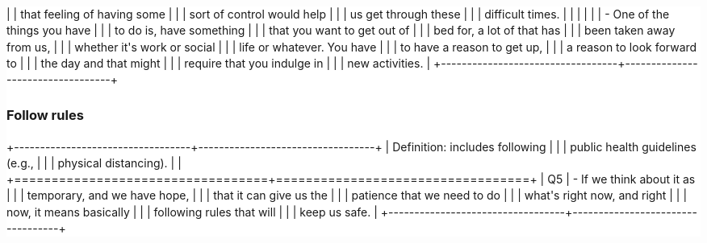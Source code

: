 |                                  |     that feeling of having some  |
|                                  |     sort of control would help   |
|                                  |     us get through these         |
|                                  |     difficult times.             |
|                                  |                                  |
|                                  | -   One of the things you have   |
|                                  |     to do is, have something     |
|                                  |     that you want to get out of  |
|                                  |     bed for, a lot of that has   |
|                                  |     been taken away from us,     |
|                                  |     whether it\'s work or social |
|                                  |     life or whatever. You have   |
|                                  |     to have a reason to get up,  |
|                                  |     a reason to look forward to  |
|                                  |     the day and that might       |
|                                  |     require that you indulge in  |
|                                  |     new activities.              |
+----------------------------------+----------------------------------+

### Follow rules

+----------------------------------+----------------------------------+
| Definition: includes following   |                                  |
| public health guidelines (e.g.,  |                                  |
| physical distancing).            |                                  |
+==================================+==================================+
| Q5                               | -   If we think about it as      |
|                                  |     temporary, and we have hope, |
|                                  |     that it can give us the      |
|                                  |     patience that we need to do  |
|                                  |     what\'s right now, and right |
|                                  |     now, it means basically      |
|                                  |     following rules that will    |
|                                  |     keep us safe.                |
+----------------------------------+----------------------------------+
